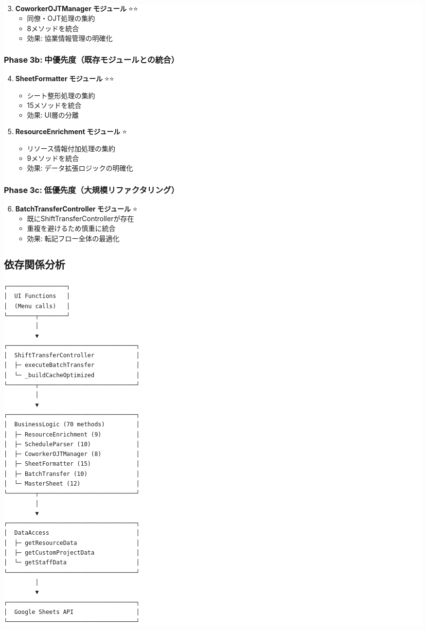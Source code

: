 3. **CoworkerOJTManager モジュール** ⭐⭐
   - 同僚・OJT処理の集約
   - 8メソッドを統合
   - 効果: 協業情報管理の明確化

### Phase 3b: 中優先度（既存モジュールとの統合）

4. **SheetFormatter モジュール** ⭐⭐
   - シート整形処理の集約
   - 15メソッドを統合
   - 効果: UI層の分離

5. **ResourceEnrichment モジュール** ⭐
   - リソース情報付加処理の集約
   - 9メソッドを統合
   - 効果: データ拡張ロジックの明確化

### Phase 3c: 低優先度（大規模リファクタリング）

6. **BatchTransferController モジュール** ⭐
   - 既にShiftTransferControllerが存在
   - 重複を避けるため慎重に統合
   - 効果: 転記フロー全体の最適化

## 依存関係分析

```
┌─────────────────┐
│  UI Functions   │
│  (Menu calls)   │
└────────┬────────┘
         │
         ▼
┌─────────────────────────────────────┐
│  ShiftTransferController            │
│  ├─ executeBatchTransfer            │
│  └─ _buildCacheOptimized            │
└────────┬────────────────────────────┘
         │
         ▼
┌─────────────────────────────────────┐
│  BusinessLogic (70 methods)         │
│  ├─ ResourceEnrichment (9)          │
│  ├─ ScheduleParser (10)             │
│  ├─ CoworkerOJTManager (8)          │
│  ├─ SheetFormatter (15)             │
│  ├─ BatchTransfer (10)              │
│  └─ MasterSheet (12)                │
└────────┬────────────────────────────┘
         │
         ▼
┌─────────────────────────────────────┐
│  DataAccess                         │
│  ├─ getResourceData                 │
│  ├─ getCustomProjectData            │
│  └─ getStaffData                    │
└─────────────────────────────────────┘
         │
         ▼
┌─────────────────────────────────────┐
│  Google Sheets API                  │
└─────────────────────────────────────┘
```
